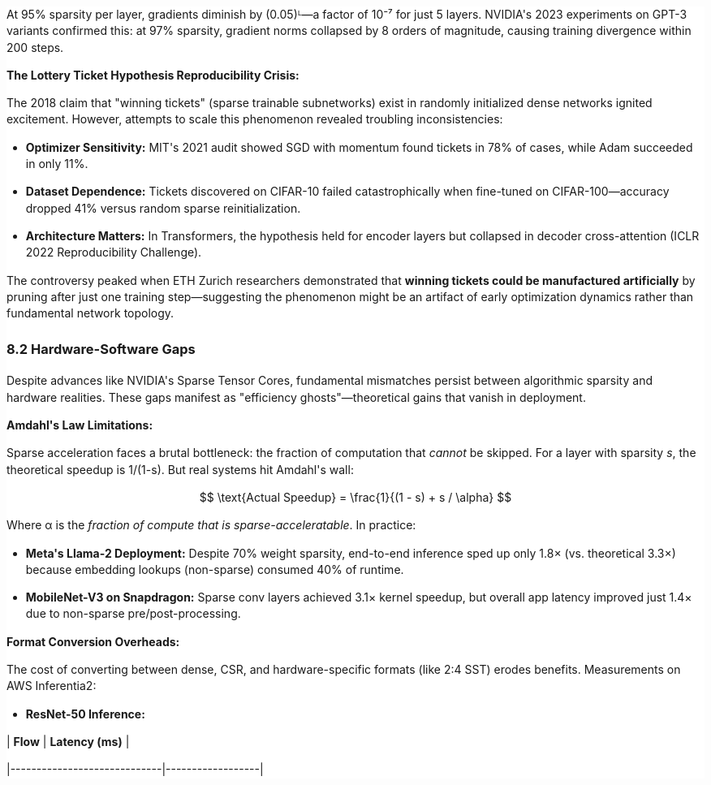 At 95% sparsity per layer, gradients diminish by (0.05)ᴸ—a factor of 10⁻⁷ for just 5 layers. NVIDIA's 2023 experiments on GPT-3 variants confirmed this: at 97% sparsity, gradient norms collapsed by 8 orders of magnitude, causing training divergence within 200 steps.  

**The Lottery Ticket Hypothesis Reproducibility Crisis:**  

The 2018 claim that "winning tickets" (sparse trainable subnetworks) exist in randomly initialized dense networks ignited excitement. However, attempts to scale this phenomenon revealed troubling inconsistencies:  

- **Optimizer Sensitivity:** MIT's 2021 audit showed SGD with momentum found tickets in 78% of cases, while Adam succeeded in only 11%.  

- **Dataset Dependence:** Tickets discovered on CIFAR-10 failed catastrophically when fine-tuned on CIFAR-100—accuracy dropped 41% versus random sparse reinitialization.  

- **Architecture Matters:** In Transformers, the hypothesis held for encoder layers but collapsed in decoder cross-attention (ICLR 2022 Reproducibility Challenge).  

The controversy peaked when ETH Zurich researchers demonstrated that **winning tickets could be manufactured artificially** by pruning after just one training step—suggesting the phenomenon might be an artifact of early optimization dynamics rather than fundamental network topology.

### 8.2 Hardware-Software Gaps

Despite advances like NVIDIA's Sparse Tensor Cores, fundamental mismatches persist between algorithmic sparsity and hardware realities. These gaps manifest as "efficiency ghosts"—theoretical gains that vanish in deployment.

**Amdahl's Law Limitations:**  

Sparse acceleration faces a brutal bottleneck: the fraction of computation that *cannot* be skipped. For a layer with sparsity *s*, the theoretical speedup is 1/(1-s). But real systems hit Amdahl's wall:  

```math

\text{Actual Speedup} = \frac{1}{(1 - s) + s / \alpha}  

```  

Where α is the *fraction of compute that is sparse-acceleratable*. In practice:  

- **Meta's Llama-2 Deployment:** Despite 70% weight sparsity, end-to-end inference sped up only 1.8× (vs. theoretical 3.3×) because embedding lookups (non-sparse) consumed 40% of runtime.  

- **MobileNet-V3 on Snapdragon:** Sparse conv layers achieved 3.1× kernel speedup, but overall app latency improved just 1.4× due to non-sparse pre/post-processing.  

**Format Conversion Overheads:**  

The cost of converting between dense, CSR, and hardware-specific formats (like 2:4 SST) erodes benefits. Measurements on AWS Inferentia2:  

- **ResNet-50 Inference:**  

| **Flow**                    | **Latency (ms)** |  

|-----------------------------|------------------|  
